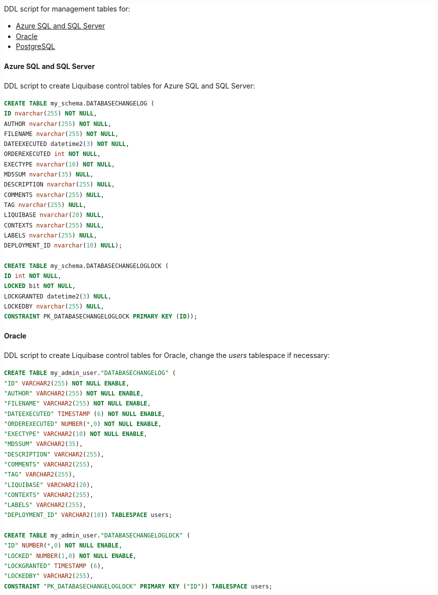 DDL script for management tables for:


* [Azure SQL and SQL Server](#azure-sql-and-sql-server)
* [Oracle](#oracle-1)
* [PostgreSQL](#postgresql-1)



#### Azure SQL and SQL Server

DDL script to create Liquibase control tables for Azure SQL and SQL Server:

```sql
CREATE TABLE my_schema.DATABASECHANGELOG (
ID nvarchar(255) NOT NULL,
AUTHOR nvarchar(255) NOT NULL,
FILENAME nvarchar(255) NOT NULL,
DATEEXECUTED datetime2(3) NOT NULL,
ORDEREXECUTED int NOT NULL,
EXECTYPE nvarchar(10) NOT NULL,
MD5SUM nvarchar(35) NULL,
DESCRIPTION nvarchar(255) NULL,
COMMENTS nvarchar(255) NULL,
TAG nvarchar(255) NULL,
LIQUIBASE nvarchar(20) NULL,
CONTEXTS nvarchar(255) NULL,
LABELS nvarchar(255) NULL,
DEPLOYMENT_ID nvarchar(10) NULL);

CREATE TABLE my_schema.DATABASECHANGELOGLOCK (
ID int NOT NULL,
LOCKED bit NOT NULL,
LOCKGRANTED datetime2(3) NULL,
LOCKEDBY nvarchar(255) NULL,
CONSTRAINT PK_DATABASECHANGELOGLOCK PRIMARY KEY (ID));
```



#### Oracle

DDL script to create Liquibase control tables for Oracle, change the *users* tablespace if necessary:

```sql
CREATE TABLE my_admin_user."DATABASECHANGELOG" (
"ID" VARCHAR2(255) NOT NULL ENABLE,
"AUTHOR" VARCHAR2(255) NOT NULL ENABLE,
"FILENAME" VARCHAR2(255) NOT NULL ENABLE,
"DATEEXECUTED" TIMESTAMP (6) NOT NULL ENABLE,
"ORDEREXECUTED" NUMBER(*,0) NOT NULL ENABLE,
"EXECTYPE" VARCHAR2(10) NOT NULL ENABLE,
"MD5SUM" VARCHAR2(35),
"DESCRIPTION" VARCHAR2(255),
"COMMENTS" VARCHAR2(255),
"TAG" VARCHAR2(255),
"LIQUIBASE" VARCHAR2(20),
"CONTEXTS" VARCHAR2(255),
"LABELS" VARCHAR2(255),
"DEPLOYMENT_ID" VARCHAR2(10)) TABLESPACE users;

CREATE TABLE my_admin_user."DATABASECHANGELOGLOCK" (
"ID" NUMBER(*,0) NOT NULL ENABLE,
"LOCKED" NUMBER(1,0) NOT NULL ENABLE,
"LOCKGRANTED" TIMESTAMP (6),
"LOCKEDBY" VARCHAR2(255),
CONSTRAINT "PK_DATABASECHANGELOGLOCK" PRIMARY KEY ("ID")) TABLESPACE users;
```